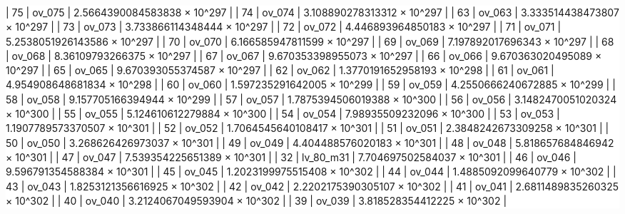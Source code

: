 | 75 | ov_075 | 2.5664390084583838 × 10^297 |
| 74 | ov_074 | 3.108890278313312 × 10^297 |
| 63 | ov_063 | 3.333514438473807 × 10^297 |
| 73 | ov_073 | 3.733866114348444 × 10^297 |
| 72 | ov_072 | 4.446893964850183 × 10^297 |
| 71 | ov_071 | 5.2538051926143586 × 10^297 |
| 70 | ov_070 | 6.166585947811599 × 10^297 |
| 69 | ov_069 | 7.197892017696343 × 10^297 |
| 68 | ov_068 | 8.36109793266375 × 10^297 |
| 67 | ov_067 | 9.670353398955073 × 10^297 |
| 66 | ov_066 | 9.670363020495089 × 10^297 |
| 65 | ov_065 | 9.670393055374587 × 10^297 |
| 62 | ov_062 | 1.3770191652958193 × 10^298 |
| 61 | ov_061 | 4.954908648681834 × 10^298 |
| 60 | ov_060 | 1.597235291642005 × 10^299 |
| 59 | ov_059 | 4.2550666240672885 × 10^299 |
| 58 | ov_058 | 9.157705166394944 × 10^299 |
| 57 | ov_057 | 1.7875394506019388 × 10^300 |
| 56 | ov_056 | 3.1482470051020324 × 10^300 |
| 55 | ov_055 | 5.124610612279884 × 10^300 |
| 54 | ov_054 | 7.98935509232096 × 10^300 |
| 53 | ov_053 | 1.1907789573370507 × 10^301 |
| 52 | ov_052 | 1.7064545640108417 × 10^301 |
| 51 | ov_051 | 2.3848242673309258 × 10^301 |
| 50 | ov_050 | 3.268626426973037 × 10^301 |
| 49 | ov_049 | 4.404488576020183 × 10^301 |
| 48 | ov_048 | 5.818657684846942 × 10^301 |
| 47 | ov_047 | 7.539354225651389 × 10^301 |
| 32 | lv_80_m31 | 7.704697502584037 × 10^301 |
| 46 | ov_046 | 9.596791354588384 × 10^301 |
| 45 | ov_045 | 1.2023199975515408 × 10^302 |
| 44 | ov_044 | 1.4885092099640779 × 10^302 |
| 43 | ov_043 | 1.8253121356616925 × 10^302 |
| 42 | ov_042 | 2.2202175390305107 × 10^302 |
| 41 | ov_041 | 2.6811489835260325 × 10^302 |
| 40 | ov_040 | 3.2124067049593904 × 10^302 |
| 39 | ov_039 | 3.818528354412225 × 10^302 |